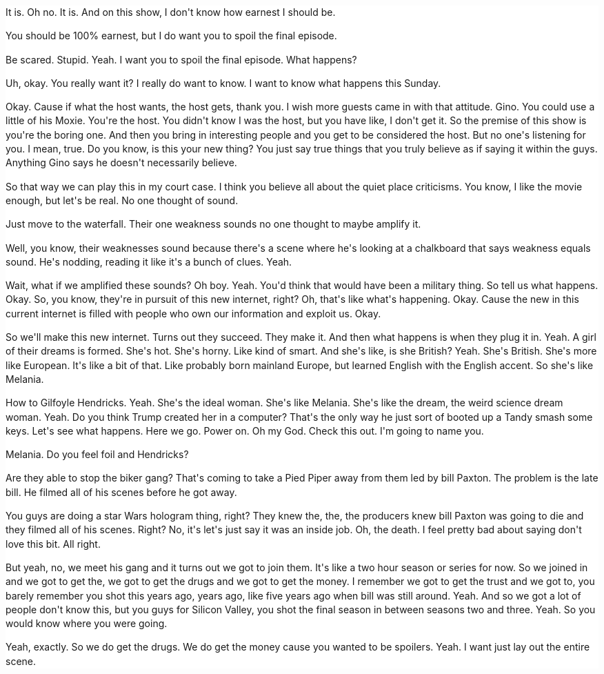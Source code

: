 It is. Oh no. It is. And on this show, I don't know how earnest I should be.

You should be 100% earnest, but I do want you to spoil the final episode.

Be scared. Stupid. Yeah. I want you to spoil the final episode. What happens?

Uh, okay. You really want it? I really do want to know. I want to know what happens this Sunday.

Okay. Cause if what the host wants, the host gets, thank you. I wish more guests came in with that attitude. Gino. You could use a little of his Moxie. You're the host. You didn't know I was the host, but you have like, I don't get it. So the premise of this show is you're the boring one. And then you bring in interesting people and you get to be considered the host. But no one's listening for you. I mean, true. Do you know, is this your new thing? You just say true things that you truly believe as if saying it within the guys. Anything Gino says he doesn't necessarily believe.

So that way we can play this in my court case. I think you believe all about the quiet place criticisms. You know, I like the movie enough, but let's be real. No one thought of sound.

Just move to the waterfall. Their one weakness sounds no one thought to maybe amplify it.

Well, you know, their weaknesses sound because there's a scene where he's looking at a chalkboard that says weakness equals sound. He's nodding, reading it like it's a bunch of clues. Yeah.

Wait, what if we amplified these sounds? Oh boy. Yeah. You'd think that would have been a military thing. So tell us what happens. Okay. So, you know, they're in pursuit of this new internet, right? Oh, that's like what's happening. Okay. Cause the new in this current internet is filled with people who own our information and exploit us. Okay.

So we'll make this new internet. Turns out they succeed. They make it. And then what happens is when they plug it in. Yeah. A girl of their dreams is formed. She's hot. She's horny. Like kind of smart. And she's like, is she British? Yeah. She's British. She's more like European. It's like a bit of that. Like probably born mainland Europe, but learned English with the English accent. So she's like Melania.

How to Gilfoyle Hendricks. Yeah. She's the ideal woman. She's like Melania. She's like the dream, the weird science dream woman. Yeah. Do you think Trump created her in a computer? That's the only way he just sort of booted up a Tandy smash some keys. Let's see what happens. Here we go. Power on. Oh my God. Check this out. I'm going to name you.

Melania. Do you feel foil and Hendricks?

Are they able to stop the biker gang? That's coming to take a Pied Piper away from them led by bill Paxton. The problem is the late bill. He filmed all of his scenes before he got away.

You guys are doing a star Wars hologram thing, right? They knew the, the, the producers knew bill Paxton was going to die and they filmed all of his scenes. Right? No, it's let's just say it was an inside job. Oh, the death. I feel pretty bad about saying don't love this bit. All right.

But yeah, no, we meet his gang and it turns out we got to join them. It's like a two hour season or series for now. So we joined in and we got to get the, we got to get the drugs and we got to get the money. I remember we got to get the trust and we got to, you barely remember you shot this years ago, years ago, like five years ago when bill was still around. Yeah. And so we got a lot of people don't know this, but you guys for Silicon Valley, you shot the final season in between seasons two and three. Yeah. So you would know where you were going.

Yeah, exactly. So we do get the drugs. We do get the money cause you wanted to be spoilers. Yeah. I want just lay out the entire scene.
